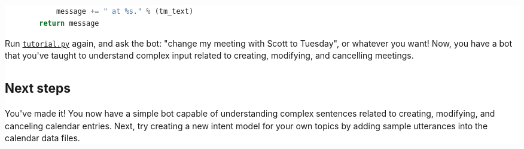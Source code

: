 ```python
            message += " at %s." % (tm_text)
        return message

```

Run [`tutorial.py`](https://github.com/myralabs/pymyra/blob/master/tutorial/tutorial.py) again, and ask the bot: "change my meeting with Scott to Tuesday", or whatever you want! Now, you have a bot that you've taught to understand complex input related to creating, modifying, and cancelling meetings.

## Next steps

You've made it! You now have a simple bot capable of understanding complex sentences related to creating, modifying, and canceling calendar entries. Next, try creating a new intent model for your own topics by adding sample utterances into the calendar data files.
